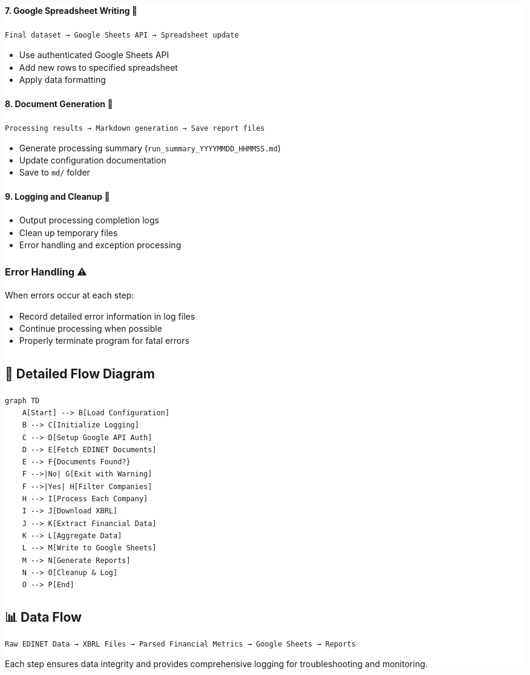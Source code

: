 #### 7. Google Spreadsheet Writing 📝
```
Final dataset → Google Sheets API → Spreadsheet update
```
- Use authenticated Google Sheets API
- Add new rows to specified spreadsheet
- Apply data formatting

#### 8. Document Generation 📄
```
Processing results → Markdown generation → Save report files
```
- Generate processing summary (`run_summary_YYYYMMDD_HHMMSS.md`)
- Update configuration documentation
- Save to `md/` folder

#### 9. Logging and Cleanup 🧹
- Output processing completion logs
- Clean up temporary files
- Error handling and exception processing

### Error Handling ⚠️

When errors occur at each step:
- Record detailed error information in log files
- Continue processing when possible
- Properly terminate program for fatal errors

## 🔄 Detailed Flow Diagram

```mermaid
graph TD
    A[Start] --> B[Load Configuration]
    B --> C[Initialize Logging]
    C --> D[Setup Google API Auth]
    D --> E[Fetch EDINET Documents]
    E --> F{Documents Found?}
    F -->|No| G[Exit with Warning]
    F -->|Yes| H[Filter Companies]
    H --> I[Process Each Company]
    I --> J[Download XBRL]
    J --> K[Extract Financial Data]
    K --> L[Aggregate Data]
    L --> M[Write to Google Sheets]
    M --> N[Generate Reports]
    N --> O[Cleanup & Log]
    O --> P[End]
```

## 📊 Data Flow

```
Raw EDINET Data → XBRL Files → Parsed Financial Metrics → Google Sheets → Reports
```

Each step ensures data integrity and provides comprehensive logging for troubleshooting and monitoring.